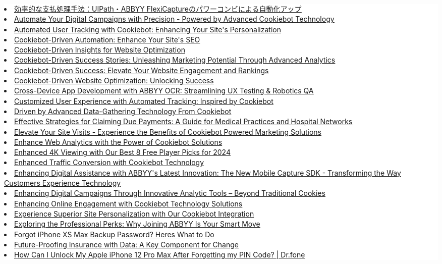 <li><a href="https://solve-hot.techidaily.com/1724312830505-uipathabbyy-flexicapture/"><u>効率的な支払処理手法：UIPath・ABBYY FlexiCaptureのパワーコンビによる自動化アップ</u></a></li>
<li><a href="https://solve-hot.techidaily.com/automate-your-digital-campaigns-with-precision-powered-by-advanced-cookiebot-technology/"><u>Automate Your Digital Campaigns with Precision - Powered by Advanced Cookiebot Technology</u></a></li>
<li><a href="https://solve-hot.techidaily.com/automated-user-tracking-with-cookiebot-enhancing-your-sites-personalization/"><u>Automated User Tracking with Cookiebot: Enhancing Your Site's Personalization</u></a></li>
<li><a href="https://solve-hot.techidaily.com/cookiebot-driven-automation-enhance-your-sites-seo/"><u>Cookiebot-Driven Automation: Enhance Your Site's SEO</u></a></li>
<li><a href="https://solve-hot.techidaily.com/cookiebot-driven-insights-for-website-optimization/"><u>Cookiebot-Driven Insights for Website Optimization</u></a></li>
<li><a href="https://solve-hot.techidaily.com/cookiebot-driven-success-stories-unleashing-marketing-potential-through-advanced-analytics/"><u>Cookiebot-Driven Success Stories: Unleashing Marketing Potential Through Advanced Analytics</u></a></li>
<li><a href="https://solve-hot.techidaily.com/cookiebot-driven-success-elevate-your-website-engagement-and-rankings/"><u>Cookiebot-Driven Success: Elevate Your Website Engagement and Rankings</u></a></li>
<li><a href="https://solve-hot.techidaily.com/cookiebot-driven-website-optimization-unlocking-success/"><u>Cookiebot-Driven Website Optimization: Unlocking Success</u></a></li>
<li><a href="https://solve-hot.techidaily.com/cross-device-app-development-with-abbyy-ocr-streamlining-ux-testing-and-robotics-qa/"><u>Cross-Device App Development with ABBYY OCR: Streamlining UX Testing & Robotics QA</u></a></li>
<li><a href="https://solve-hot.techidaily.com/customized-user-experience-with-automated-tracking-inspired-by-cookiebot/"><u>Customized User Experience with Automated Tracking: Inspired by Cookiebot</u></a></li>
<li><a href="https://solve-hot.techidaily.com/driven-by-advanced-data-gathering-technology-from-cookiebot/"><u>Driven by Advanced Data-Gathering Technology From Cookiebot</u></a></li>
<li><a href="https://solve-hot.techidaily.com/effective-strategies-for-claiming-due-payments-a-guide-for-medical-practices-and-hospital-networks/"><u>Effective Strategies for Claiming Due Payments: A Guide for Medical Practices and Hospital Networks</u></a></li>
<li><a href="https://solve-hot.techidaily.com/elevate-your-site-visits-experience-the-benefits-of-cookiebot-powered-marketing-solutions/"><u>Elevate Your Site Visits - Experience the Benefits of Cookiebot Powered Marketing Solutions</u></a></li>
<li><a href="https://solve-hot.techidaily.com/enhance-web-analytics-with-the-power-of-cookiebot-solutions/"><u>Enhance Web Analytics with the Power of Cookiebot Solutions</u></a></li>
<li><a href="https://fox-http.techidaily.com/enhanced-4k-viewing-with-our-best-8-free-player-picks-for-2024/"><u>Enhanced 4K Viewing with Our Best 8 Free Player Picks for 2024</u></a></li>
<li><a href="https://solve-hot.techidaily.com/enhanced-traffic-conversion-with-cookiebot-technology/"><u>Enhanced Traffic Conversion with Cookiebot Technology</u></a></li>
<li><a href="https://solve-hot.techidaily.com/enhancing-digital-assistance-with-abbyys-latest-innovation-the-new-mobile-capture-sdk-transforming-the-way-customers-experience-technology/"><u>Enhancing Digital Assistance with ABBYY's Latest Innovation: The New Mobile Capture SDK - Transforming the Way Customers Experience Technology</u></a></li>
<li><a href="https://solve-hot.techidaily.com/enhancing-digital-campaigns-through-innovative-analytic-tools-beyond-traditional-cookies/"><u>Enhancing Digital Campaigns Through Innovative Analytic Tools – Beyond Traditional Cookies</u></a></li>
<li><a href="https://solve-hot.techidaily.com/enhancing-online-engagement-with-cookiebot-technology-solutions/"><u>Enhancing Online Engagement with Cookiebot Technology Solutions</u></a></li>
<li><a href="https://solve-hot.techidaily.com/experience-superior-site-personalization-with-our-cookiebot-integration/"><u>Experience Superior Site Personalization with Our Cookiebot Integration</u></a></li>
<li><a href="https://solve-hot.techidaily.com/exploring-the-professional-perks-why-joining-abbyy-is-your-smart-move/"><u>Exploring the Professional Perks: Why Joining ABBYY Is Your Smart Move</u></a></li>
<li><a href="https://ios-unlock.techidaily.com/forgot-iphone-xs-max-backup-password-heres-what-to-do-by-drfone-ios/"><u>Forgot iPhone XS Max Backup Password? Heres What to Do</u></a></li>
<li><a href="https://solve-hot.techidaily.com/future-proofing-insurance-with-data-a-key-component-for-change/"><u>Future-Proofing Insurance with Data: A Key Component for Change</u></a></li>
<li><a href="https://iphone-unlock.techidaily.com/how-can-i-unlock-my-apple-iphone-12-pro-max-after-forgetting-my-pin-code-drfone-by-drfone-ios/"><u>How Can I Unlock My Apple iPhone 12 Pro Max After Forgetting my PIN Code? | Dr.fone</u></a></li>